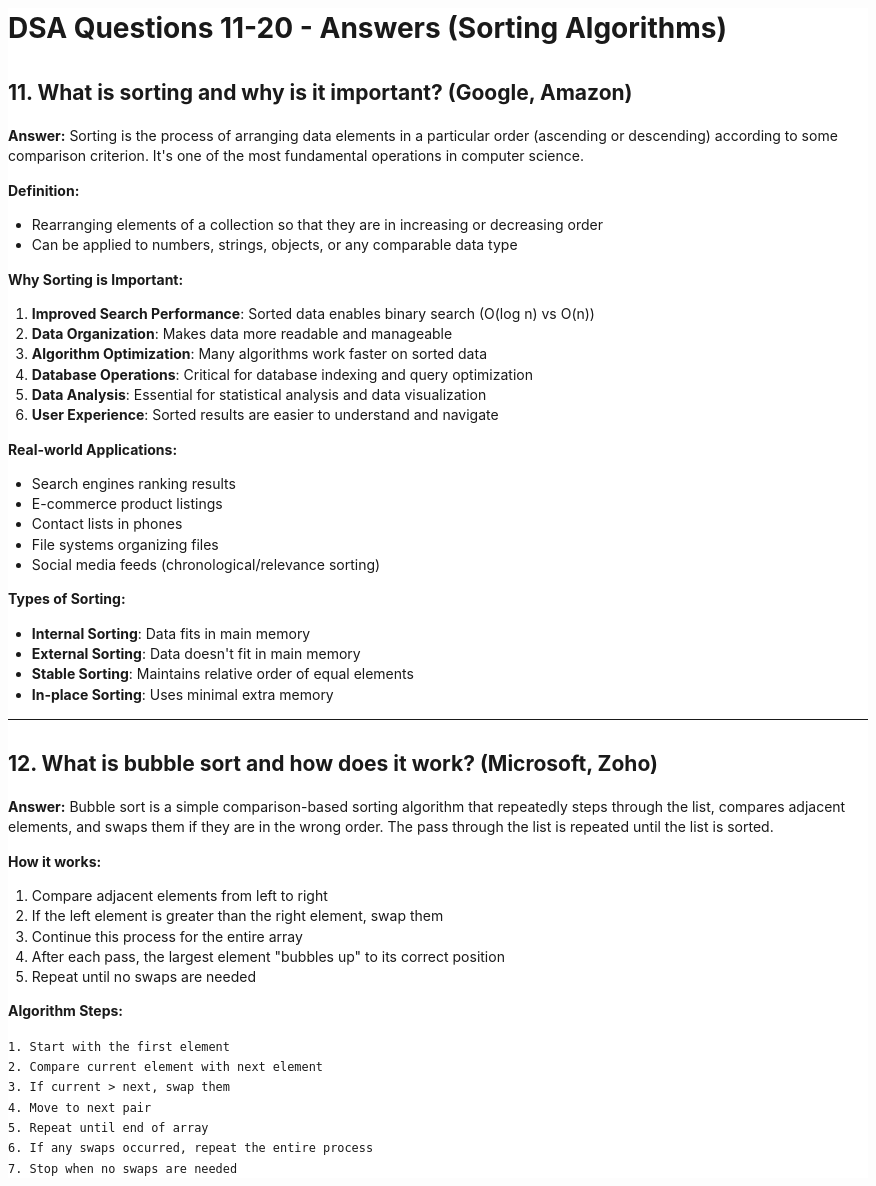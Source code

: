 # DSA Questions 11-20 - Answers (Sorting Algorithms)

## 11. What is sorting and why is it important? (Google, Amazon)

**Answer:** Sorting is the process of arranging data elements in a particular order (ascending or descending) according to some comparison criterion. It's one of the most fundamental operations in computer science.

**Definition:**
- Rearranging elements of a collection so that they are in increasing or decreasing order
- Can be applied to numbers, strings, objects, or any comparable data type

**Why Sorting is Important:**

1. **Improved Search Performance**: Sorted data enables binary search (O(log n) vs O(n))
2. **Data Organization**: Makes data more readable and manageable
3. **Algorithm Optimization**: Many algorithms work faster on sorted data
4. **Database Operations**: Critical for database indexing and query optimization
5. **Data Analysis**: Essential for statistical analysis and data visualization
6. **User Experience**: Sorted results are easier to understand and navigate

**Real-world Applications:**
- Search engines ranking results
- E-commerce product listings
- Contact lists in phones
- File systems organizing files
- Social media feeds (chronological/relevance sorting)

**Types of Sorting:**
- **Internal Sorting**: Data fits in main memory
- **External Sorting**: Data doesn't fit in main memory
- **Stable Sorting**: Maintains relative order of equal elements
- **In-place Sorting**: Uses minimal extra memory

---

## 12. What is bubble sort and how does it work? (Microsoft, Zoho)

**Answer:** Bubble sort is a simple comparison-based sorting algorithm that repeatedly steps through the list, compares adjacent elements, and swaps them if they are in the wrong order. The pass through the list is repeated until the list is sorted.

**How it works:**
1. Compare adjacent elements from left to right
2. If the left element is greater than the right element, swap them
3. Continue this process for the entire array
4. After each pass, the largest element "bubbles up" to its correct position
5. Repeat until no swaps are needed

**Algorithm Steps:**
```
1. Start with the first element
2. Compare current element with next element
3. If current > next, swap them
4. Move to next pair
5. Repeat until end of array
6. If any swaps occurred, repeat the entire process
7. Stop when no swaps are needed
```
